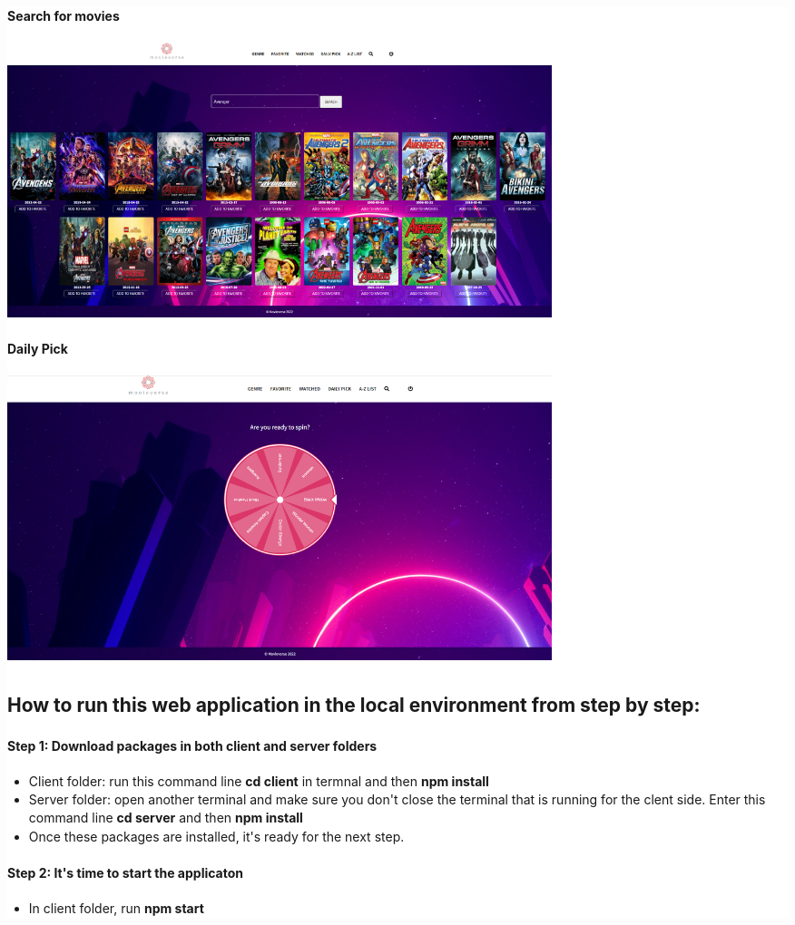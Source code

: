 <h4>Search for movies</h4>
<img src="client/public/search.png" alt="search page" width="600px" height="auto"/>

<h4>Daily Pick</h4>
<img src="client/public/spinning-wheel.png" alt="search page" width="600px" height="auto"/>

<h2>How to run this web application in the local environment from step by step:</h2> 
<h4> Step 1: Download packages in both client and server folders</h4>
<ul>
<li>Client folder: run this command line <b>cd client</b> in termnal and then <b>npm install</b></li>
<li>Server folder: open another terminal and make sure you don't close the terminal that is running for the clent side. 
Enter this command line <b>cd server</b> and then <b>npm install</b></li>
<li>Once these packages are installed, it's ready for the next step. </li>
</ul>
<h4> Step 2: It's time to start the applicaton</h4>
<ul>
  <li>In client folder, run <b>npm start</b></li>